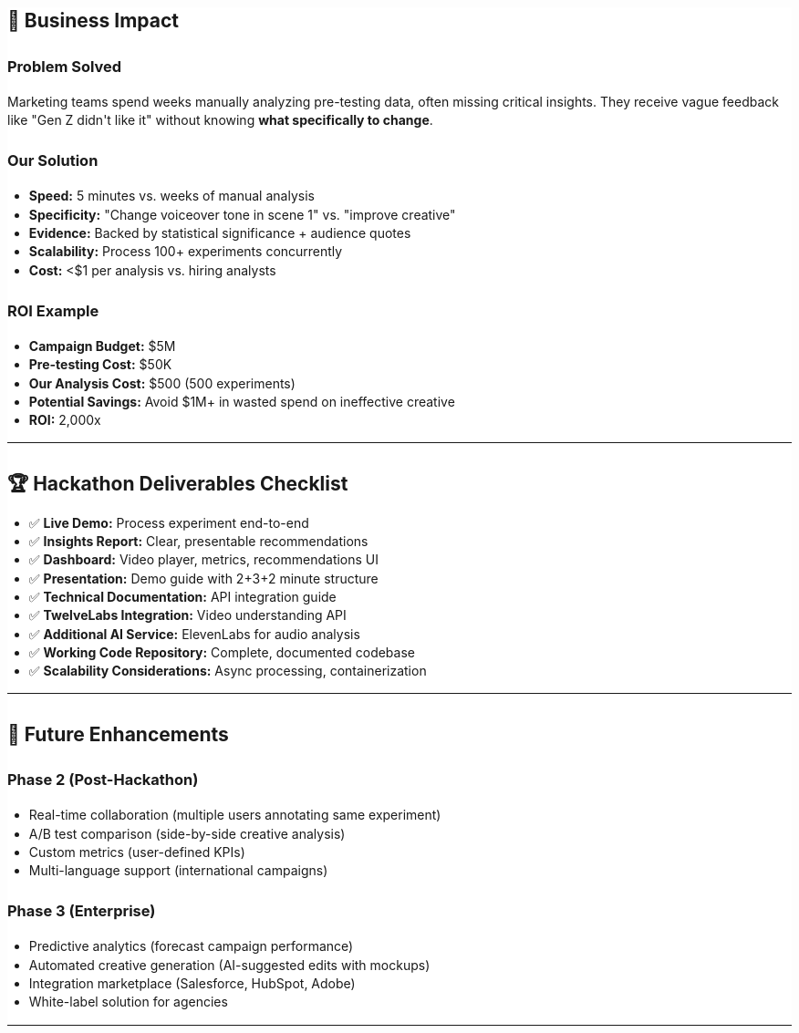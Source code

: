 
## 🎯 Business Impact

### Problem Solved
Marketing teams spend weeks manually analyzing pre-testing data, often missing critical insights. They receive vague feedback like "Gen Z didn't like it" without knowing **what specifically to change**.

### Our Solution
- **Speed:** 5 minutes vs. weeks of manual analysis
- **Specificity:** "Change voiceover tone in scene 1" vs. "improve creative"
- **Evidence:** Backed by statistical significance + audience quotes
- **Scalability:** Process 100+ experiments concurrently
- **Cost:** <$1 per analysis vs. hiring analysts

### ROI Example
- **Campaign Budget:** $5M
- **Pre-testing Cost:** $50K
- **Our Analysis Cost:** $500 (500 experiments)
- **Potential Savings:** Avoid $1M+ in wasted spend on ineffective creative
- **ROI:** 2,000x

---

## 🏆 Hackathon Deliverables Checklist

- ✅ **Live Demo:** Process experiment end-to-end
- ✅ **Insights Report:** Clear, presentable recommendations
- ✅ **Dashboard:** Video player, metrics, recommendations UI
- ✅ **Presentation:** Demo guide with 2+3+2 minute structure
- ✅ **Technical Documentation:** API integration guide
- ✅ **TwelveLabs Integration:** Video understanding API
- ✅ **Additional AI Service:** ElevenLabs for audio analysis
- ✅ **Working Code Repository:** Complete, documented codebase
- ✅ **Scalability Considerations:** Async processing, containerization

---

## 🔮 Future Enhancements

### Phase 2 (Post-Hackathon)
- Real-time collaboration (multiple users annotating same experiment)
- A/B test comparison (side-by-side creative analysis)
- Custom metrics (user-defined KPIs)
- Multi-language support (international campaigns)

### Phase 3 (Enterprise)
- Predictive analytics (forecast campaign performance)
- Automated creative generation (AI-suggested edits with mockups)
- Integration marketplace (Salesforce, HubSpot, Adobe)
- White-label solution for agencies

---